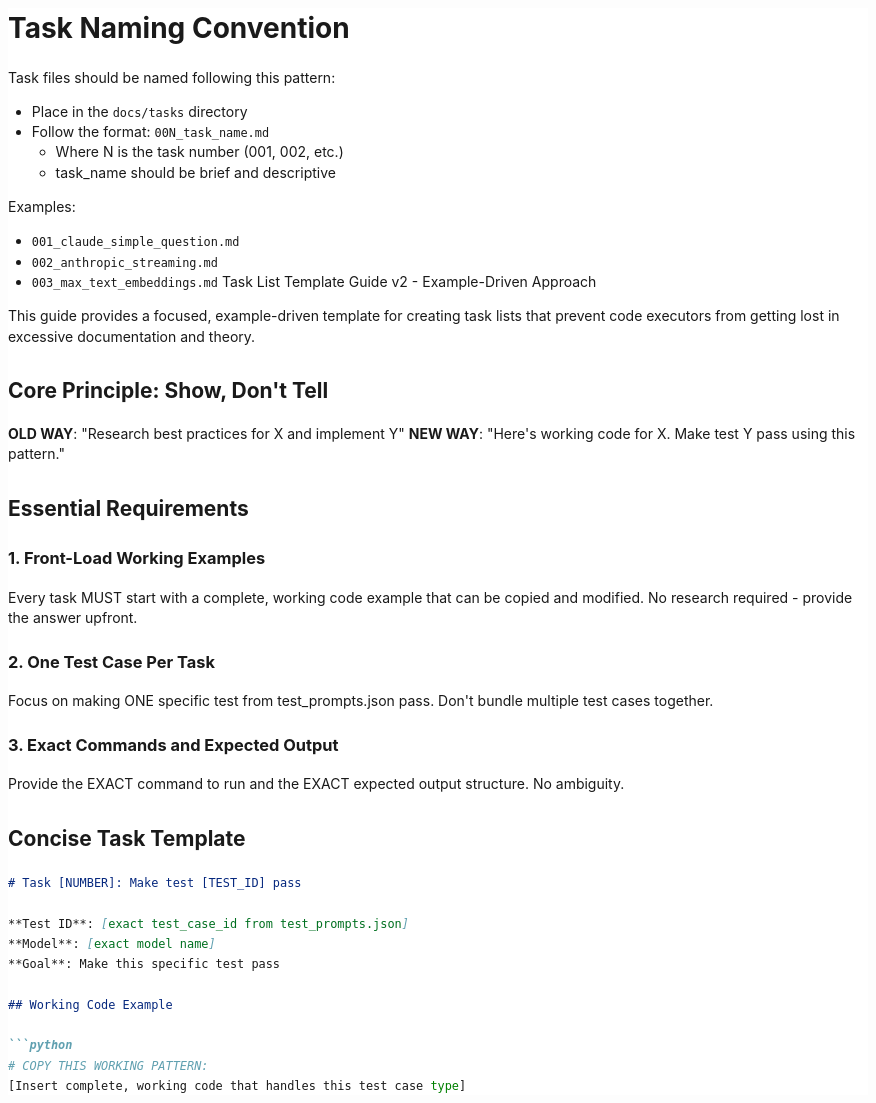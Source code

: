 # Task Naming Convention

Task files should be named following this pattern:
- Place in the `docs/tasks` directory
- Follow the format: `00N_task_name.md` 
  - Where N is the task number (001, 002, etc.)
  - task_name should be brief and descriptive

Examples:
- `001_claude_simple_question.md`
- `002_anthropic_streaming.md`
- `003_max_text_embeddings.md` Task List Template Guide v2 - Example-Driven Approach

This guide provides a focused, example-driven template for creating task lists that prevent code executors from getting lost in excessive documentation and theory.

## Core Principle: Show, Don't Tell

**OLD WAY**: "Research best practices for X and implement Y"
**NEW WAY**: "Here's working code for X. Make test Y pass using this pattern."

## Essential Requirements

### 1. Front-Load Working Examples
Every task MUST start with a complete, working code example that can be copied and modified. No research required - provide the answer upfront.

### 2. One Test Case Per Task
Focus on making ONE specific test from test_prompts.json pass. Don't bundle multiple test cases together.

### 3. Exact Commands and Expected Output
Provide the EXACT command to run and the EXACT expected output structure. No ambiguity.

## Concise Task Template

```markdown
# Task [NUMBER]: Make test [TEST_ID] pass

**Test ID**: [exact test_case_id from test_prompts.json]
**Model**: [exact model name]
**Goal**: Make this specific test pass

## Working Code Example

```python
# COPY THIS WORKING PATTERN:
[Insert complete, working code that handles this test case type]
```
